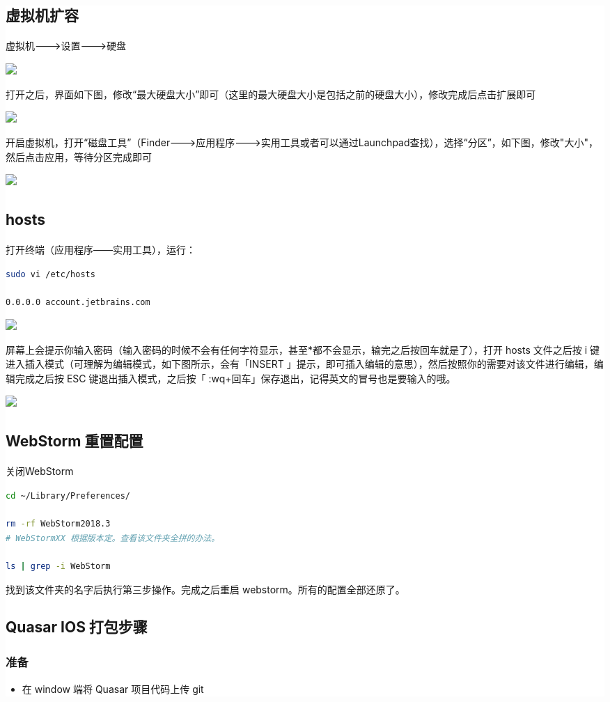 ## 虚拟机扩容

虚拟机--->设置--->硬盘

![][image19]

打开之后，界面如下图，修改“最大硬盘大小”即可（这里的最大硬盘大小是包括之前的硬盘大小），修改完成后点击扩展即可

![][image20]

开启虚拟机，打开“磁盘工具”（Finder--->应用程序--->实用工具或者可以通过Launchpad查找），选择“分区”，如下图，修改"大小"，然后点击应用，等待分区完成即可

![][image21]

## hosts

打开终端（应用程序——实用工具），运行：

```bash
sudo vi /etc/hosts

0.0.0.0 account.jetbrains.com
```
![][image22]

屏幕上会提示你输入密码（输入密码的时候不会有任何字符显示，甚至*都不会显示，输完之后按回车就是了），打开 hosts 文件之后按 i 键进入插入模式（可理解为编辑模式，如下图所示，会有「INSERT 」提示，即可插入编辑的意思），然后按照你的需要对该文件进行编辑，编辑完成之后按 ESC 键退出插入模式，之后按「 :wq+回车」保存退出，记得英文的冒号也是要输入的哦。

![][image23]

## WebStorm 重置配置

关闭WebStorm

```bash
cd ~/Library/Preferences/

rm -rf WebStorm2018.3
# WebStormXX 根据版本定。查看该文件夹全拼的办法。

ls | grep -i WebStorm
```
找到该文件夹的名字后执行第三步操作。完成之后重启 webstorm。所有的配置全部还原了。



## Quasar IOS 打包步骤

### 准备

* 在 window 端将 Quasar 项目代码上传 git



[image1]: http://static.mxnt.net/img/2019-02-15-23-12-28.png
[image2]: http://static.mxnt.net/img/2019-02-15-23-12-57.png
[image3]: http://static.mxnt.net/img/2019-02-15-23-13-28.png
[image4]: http://static.mxnt.net/img/2019-02-15-23-17-09.png
[image5]: http://static.mxnt.net/img/2019-02-15-23-17-16.png
[image6]: http://static.mxnt.net/img/2019-02-15-23-17-41.png
[image7]: http://static.mxnt.net/img/2019-02-15-23-17-56.png
[image8]: http://static.mxnt.net/img/2019-02-15-23-18-06.png
[image9]: http://static.mxnt.net/img/2019-02-15-23-18-17.png
[image10]: http://static.mxnt.net/img/2019-02-15-23-18-39.png
[image11]: http://static.mxnt.net/img/2019-02-15-23-20-15.png
[image12]: http://static.mxnt.net/img/2019-02-15-23-20-21.png
[image13]: http://static.mxnt.net/img/2019-02-15-23-20-01.png
[image14]: http://static.mxnt.net/img/2019-02-15-23-21-25.png
[image15]: http://static.mxnt.net/img/2019-02-15-23-21-31.png
[image16]: http://static.mxnt.net/img/2019-02-15-23-21-37.png
[image17]: http://static.mxnt.net/img/2019-02-15-23-21-17.png
[image18]: http://static.mxnt.net/img/2019-02-13-21-57-10.png
[image19]: http://static.mxnt.net/img/2019-02-15-23-20-37.png
[image20]: http://static.mxnt.net/img/2019-02-15-23-20-49.png
[image21]: http://static.mxnt.net/img/2019-02-15-23-20-59.png
[image22]: http://static.mxnt.net/img/2019-02-16-20-54-48.png
[image23]: http://static.mxnt.net/img/2019-02-16-20-55-19.png
[image24]: http://static.mxnt.net/img/2019-05-19-11.30.19.png
[image25]: http://static.mxnt.net/img/2019-05-19-11.31.09.png
[image26]: http://static.mxnt.net/img/2019-05-19-10.52.06.png
[image27]: http://static.mxnt.net/img/2019-05-19-10.53.35.png
[image28]: http://static.mxnt.net/img/2019-05-19-10.55.10.png
[image29]: http://static.mxnt.net/img/2019-05-19-10.55.34.png
[image30]: http://static.mxnt.net/img/2019-05-19-10.56.26.png
[image31]: http://static.mxnt.net/img/2019-05-19-10.58.32.png
[image32]: http://static.mxnt.net/img/2019-05-19-10.59.01.png
[image33]: http://static.mxnt.net/img/2019-05-19-10.59.23.png
[image34]: http://static.mxnt.net/img/2019-05-19-10.59.43.png
[image35]: http://static.mxnt.net/img/2019-05-19-11.00.00.png
[image36]: http://static.mxnt.net/img/2019-05-19-11.00.14.png